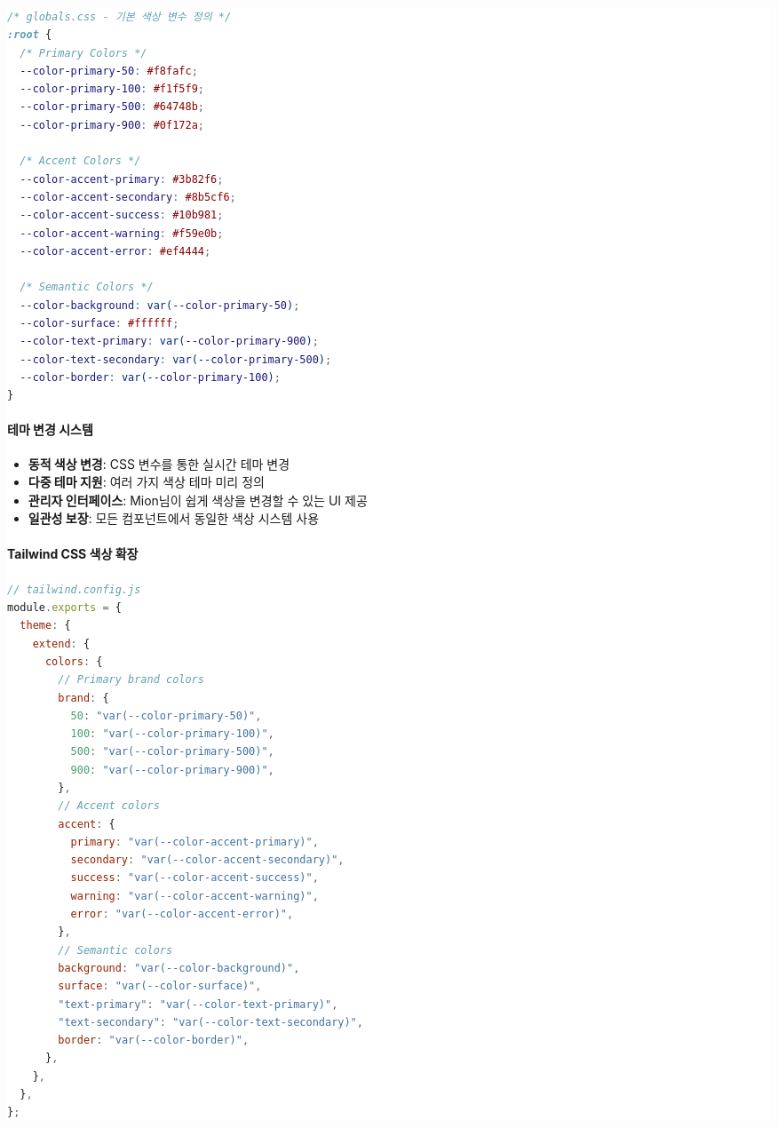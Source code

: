 ```css
/* globals.css - 기본 색상 변수 정의 */
:root {
  /* Primary Colors */
  --color-primary-50: #f8fafc;
  --color-primary-100: #f1f5f9;
  --color-primary-500: #64748b;
  --color-primary-900: #0f172a;

  /* Accent Colors */
  --color-accent-primary: #3b82f6;
  --color-accent-secondary: #8b5cf6;
  --color-accent-success: #10b981;
  --color-accent-warning: #f59e0b;
  --color-accent-error: #ef4444;

  /* Semantic Colors */
  --color-background: var(--color-primary-50);
  --color-surface: #ffffff;
  --color-text-primary: var(--color-primary-900);
  --color-text-secondary: var(--color-primary-500);
  --color-border: var(--color-primary-100);
}
```

#### 테마 변경 시스템

- **동적 색상 변경**: CSS 변수를 통한 실시간 테마 변경
- **다중 테마 지원**: 여러 가지 색상 테마 미리 정의
- **관리자 인터페이스**: Mion님이 쉽게 색상을 변경할 수 있는 UI 제공
- **일관성 보장**: 모든 컴포넌트에서 동일한 색상 시스템 사용

#### Tailwind CSS 색상 확장

```javascript
// tailwind.config.js
module.exports = {
  theme: {
    extend: {
      colors: {
        // Primary brand colors
        brand: {
          50: "var(--color-primary-50)",
          100: "var(--color-primary-100)",
          500: "var(--color-primary-500)",
          900: "var(--color-primary-900)",
        },
        // Accent colors
        accent: {
          primary: "var(--color-accent-primary)",
          secondary: "var(--color-accent-secondary)",
          success: "var(--color-accent-success)",
          warning: "var(--color-accent-warning)",
          error: "var(--color-accent-error)",
        },
        // Semantic colors
        background: "var(--color-background)",
        surface: "var(--color-surface)",
        "text-primary": "var(--color-text-primary)",
        "text-secondary": "var(--color-text-secondary)",
        border: "var(--color-border)",
      },
    },
  },
};
```
